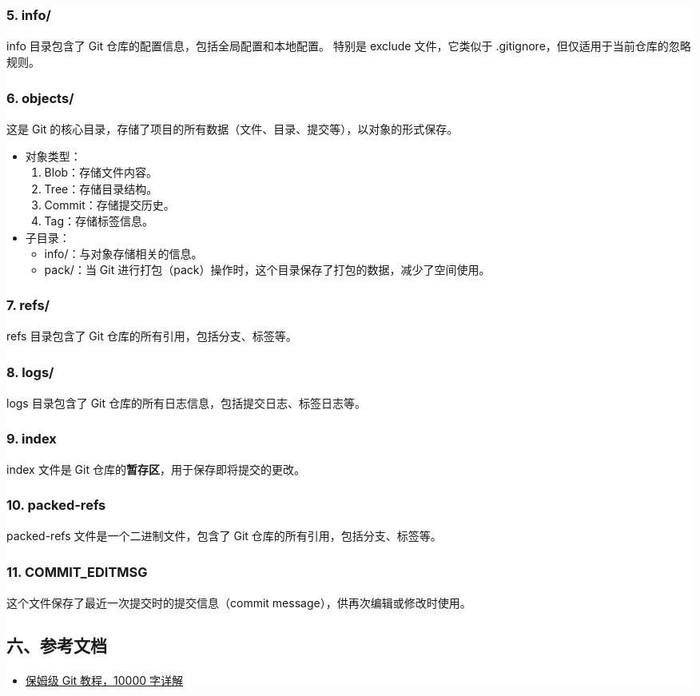 ### 5. info/

info 目录包含了 Git 仓库的配置信息，包括全局配置和本地配置。 特别是 exclude 文件，它类似于 .gitignore，但仅适用于当前仓库的忽略规则。

### 6. objects/

这是 Git 的核心目录，存储了项目的所有数据（文件、目录、提交等），以对象的形式保存。

- 对象类型：
  1.  Blob：存储文件内容。
  2.  Tree：存储目录结构。
  3.  Commit：存储提交历史。
  4.  Tag：存储标签信息。
- 子目录：
  - info/：与对象存储相关的信息。
  - pack/：当 Git 进行打包（pack）操作时，这个目录保存了打包的数据，减少了空间使用。

### 7. refs/

refs 目录包含了 Git 仓库的所有引用，包括分支、标签等。

### 8. logs/

logs 目录包含了 Git 仓库的所有日志信息，包括提交日志、标签日志等。

### 9. index

index 文件是 Git 仓库的**暂存区**，用于保存即将提交的更改。

### 10. packed-refs

packed-refs 文件是一个二进制文件，包含了 Git 仓库的所有引用，包括分支、标签等。

### 11. COMMIT_EDITMSG

这个文件保存了最近一次提交时的提交信息（commit message），供再次编辑或修改时使用。

## 六、参考文档

- [保姆级 Git 教程，10000 字详解](https://github.com/CoderLeixiaoshuai/java-eight-part/blob/master/docs/tools/git/%E4%BF%9D%E5%A7%86%E7%BA%A7Git%E6%95%99%E7%A8%8B%EF%BC%8C10000%E5%AD%97%E8%AF%A6%E8%A7%A3.md#git-stash)

